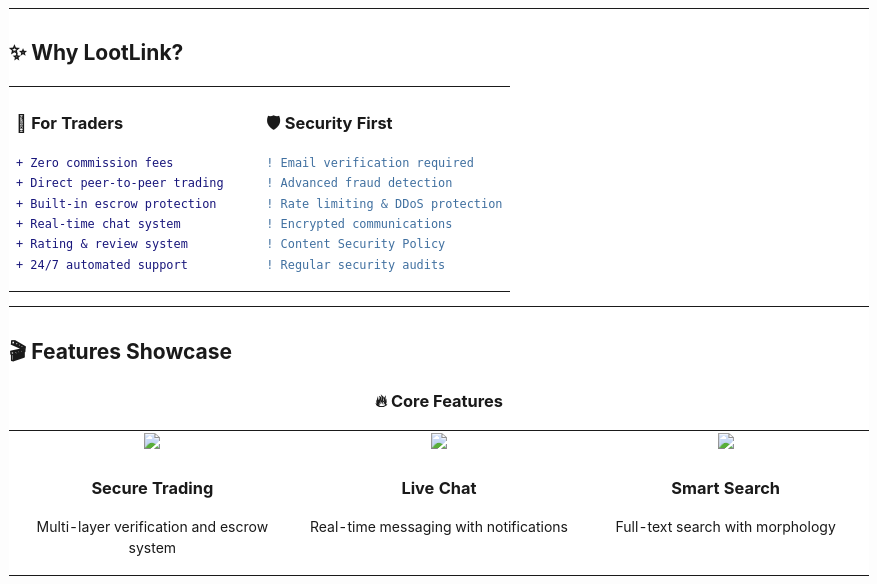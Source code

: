 </div>

---

## ✨ Why LootLink?

<table>
<tr>
<td width="50%">

### 🎯 **For Traders**

```diff
+ Zero commission fees
+ Direct peer-to-peer trading
+ Built-in escrow protection
+ Real-time chat system
+ Rating & review system
+ 24/7 automated support
```

</td>
<td width="50%">

### 🛡️ **Security First**

```diff
! Email verification required
! Advanced fraud detection
! Rate limiting & DDoS protection
! Encrypted communications
! Content Security Policy
! Regular security audits
```

</td>
</tr>
</table>

---

## 🎬 Features Showcase

<div align="center">

### 🔥 **Core Features**

</div>

<table>
<tr>
<td width="25%" align="center">
<img src="https://img.icons8.com/fluency/96/000000/security-checked.png" width="64"/>
<h3>Secure Trading</h3>
<p>Multi-layer verification and escrow system</p>
</td>
<td width="25%" align="center">
<img src="https://img.icons8.com/fluency/96/000000/chat.png" width="64"/>
<h3>Live Chat</h3>
<p>Real-time messaging with notifications</p>
</td>
<td width="25%" align="center">
<img src="https://img.icons8.com/fluency/96/000000/search.png" width="64"/>
<h3>Smart Search</h3>
<p>Full-text search with morphology</p>
